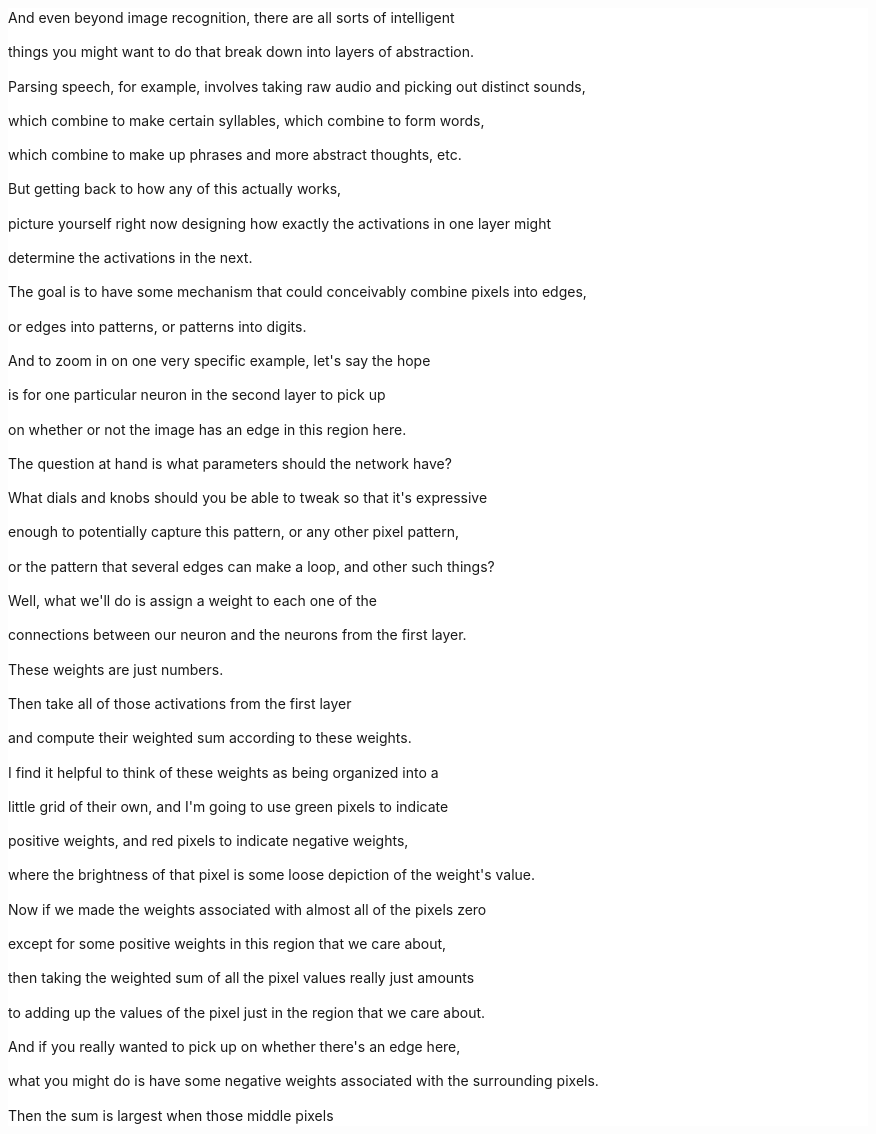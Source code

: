 And even beyond image recognition, there are all sorts of intelligent

things you might want to do that break down into layers of abstraction.

Parsing speech, for example, involves taking raw audio and picking out distinct sounds,

which combine to make certain syllables, which combine to form words,

which combine to make up phrases and more abstract thoughts, etc.

But getting back to how any of this actually works,

picture yourself right now designing how exactly the activations in one layer might

determine the activations in the next.

The goal is to have some mechanism that could conceivably combine pixels into edges,

or edges into patterns, or patterns into digits.

And to zoom in on one very specific example, let's say the hope

is for one particular neuron in the second layer to pick up

on whether or not the image has an edge in this region here.

The question at hand is what parameters should the network have?

What dials and knobs should you be able to tweak so that it's expressive

enough to potentially capture this pattern, or any other pixel pattern,

or the pattern that several edges can make a loop, and other such things?

Well, what we'll do is assign a weight to each one of the

connections between our neuron and the neurons from the first layer.

These weights are just numbers.

Then take all of those activations from the first layer

and compute their weighted sum according to these weights.

I find it helpful to think of these weights as being organized into a

little grid of their own, and I'm going to use green pixels to indicate

positive weights, and red pixels to indicate negative weights,

where the brightness of that pixel is some loose depiction of the weight's value.

Now if we made the weights associated with almost all of the pixels zero

except for some positive weights in this region that we care about,

then taking the weighted sum of all the pixel values really just amounts

to adding up the values of the pixel just in the region that we care about.

And if you really wanted to pick up on whether there's an edge here,

what you might do is have some negative weights associated with the surrounding pixels.

Then the sum is largest when those middle pixels
